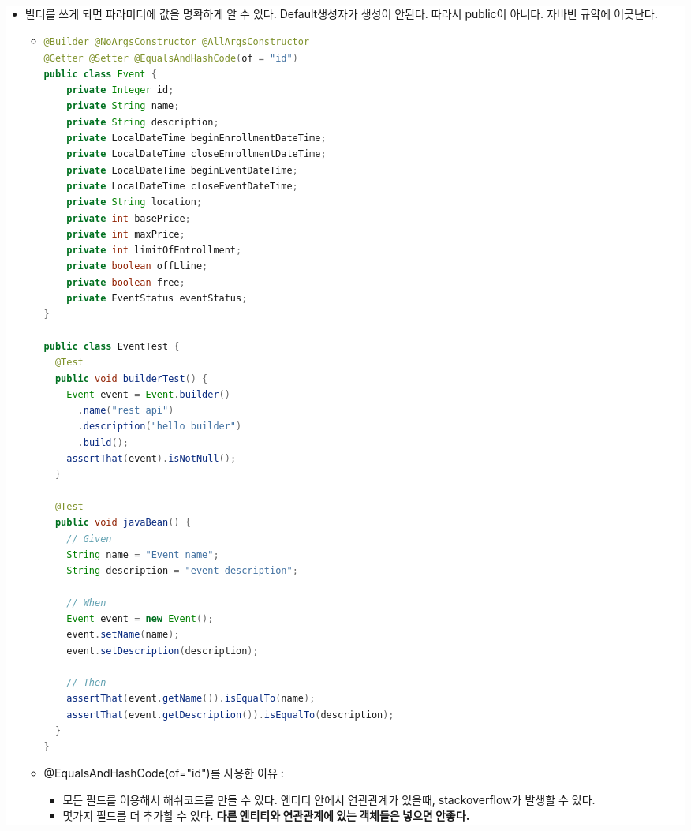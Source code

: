 - 빌더를 쓰게 되면 파라미터에 값을 명확하게 알 수 있다. Default생성자가 생성이 안된다. 따라서 public이 아니다. 자바빈 규약에 어긋난다.

  - ```java
    @Builder @NoArgsConstructor @AllArgsConstructor
    @Getter @Setter @EqualsAndHashCode(of = "id")
    public class Event {
        private Integer id;
        private String name;
        private String description;
        private LocalDateTime beginEnrollmentDateTime;
        private LocalDateTime closeEnrollmentDateTime;
        private LocalDateTime beginEventDateTime;
        private LocalDateTime closeEventDateTime;
        private String location;
        private int basePrice;
        private int maxPrice;
        private int limitOfEntrollment;
        private boolean offLline;
        private boolean free;
        private EventStatus eventStatus;
    }

    public class EventTest {
      @Test
      public void builderTest() {
        Event event = Event.builder()
          .name("rest api")
          .description("hello builder")
          .build();
        assertThat(event).isNotNull();
      }

      @Test
      public void javaBean() {
        // Given
        String name = "Event name";
        String description = "event description";

        // When
        Event event = new Event();
        event.setName(name);
        event.setDescription(description);

        // Then
        assertThat(event.getName()).isEqualTo(name);
        assertThat(event.getDescription()).isEqualTo(description);
      }
    }
    ```

  - @EqualsAndHashCode(of="id")를 사용한 이유 :

    - 모든 필드를 이용해서 해쉬코드를 만들 수 있다. 엔티티 안에서 연관관계가 있을때, stackoverflow가 발생할 수 있다.
    - 몇가지 필드를 더 추가할 수 있다. **다른 엔티티와 연관관계에 있는 객체들은 넣으면 안좋다.**
